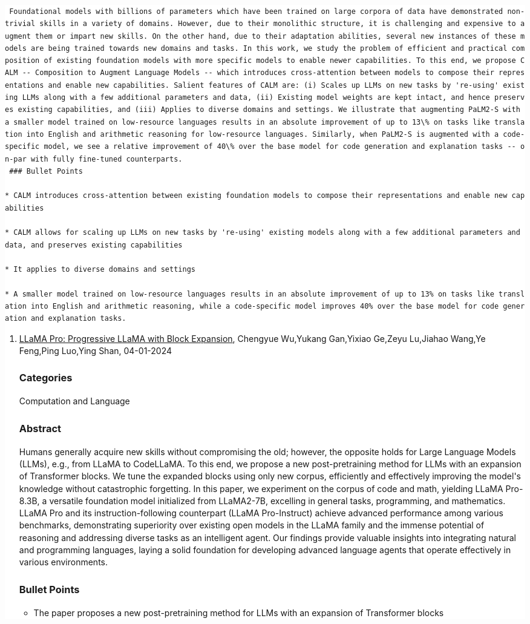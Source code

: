      Foundational models with billions of parameters which have been trained on large corpora of data have demonstrated non-trivial skills in a variety of domains. However, due to their monolithic structure, it is challenging and expensive to augment them or impart new skills. On the other hand, due to their adaptation abilities, several new instances of these models are being trained towards new domains and tasks. In this work, we study the problem of efficient and practical composition of existing foundation models with more specific models to enable newer capabilities. To this end, we propose CALM -- Composition to Augment Language Models -- which introduces cross-attention between models to compose their representations and enable new capabilities. Salient features of CALM are: (i) Scales up LLMs on new tasks by 're-using' existing LLMs along with a few additional parameters and data, (ii) Existing model weights are kept intact, and hence preserves existing capabilities, and (iii) Applies to diverse domains and settings. We illustrate that augmenting PaLM2-S with a smaller model trained on low-resource languages results in an absolute improvement of up to 13\% on tasks like translation into English and arithmetic reasoning for low-resource languages. Similarly, when PaLM2-S is augmented with a code-specific model, we see a relative improvement of 40\% over the base model for code generation and explanation tasks -- on-par with fully fine-tuned counterparts.
     ### Bullet Points

    * CALM introduces cross-attention between existing foundation models to compose their representations and enable new capabilities

    * CALM allows for scaling up LLMs on new tasks by 're-using' existing models along with a few additional parameters and data, and preserves existing capabilities

    * It applies to diverse domains and settings

    * A smaller model trained on low-resource languages results in an absolute improvement of up to 13% on tasks like translation into English and arithmetic reasoning, while a code-specific model improves 40% over the base model for code generation and explanation tasks.




1. [LLaMA Pro: Progressive LLaMA with Block Expansion](https://arxiv.org/abs/2401.02415v1), Chengyue Wu,Yukang Gan,Yixiao Ge,Zeyu Lu,Jiahao Wang,Ye Feng,Ping Luo,Ying Shan, 04-01-2024
      ### Categories
      Computation and Language
     ### Abstract
     Humans generally acquire new skills without compromising the old; however, the opposite holds for Large Language Models (LLMs), e.g., from LLaMA to CodeLLaMA. To this end, we propose a new post-pretraining method for LLMs with an expansion of Transformer blocks. We tune the expanded blocks using only new corpus, efficiently and effectively improving the model's knowledge without catastrophic forgetting. In this paper, we experiment on the corpus of code and math, yielding LLaMA Pro-8.3B, a versatile foundation model initialized from LLaMA2-7B, excelling in general tasks, programming, and mathematics. LLaMA Pro and its instruction-following counterpart (LLaMA Pro-Instruct) achieve advanced performance among various benchmarks, demonstrating superiority over existing open models in the LLaMA family and the immense potential of reasoning and addressing diverse tasks as an intelligent agent. Our findings provide valuable insights into integrating natural and programming languages, laying a solid foundation for developing advanced language agents that operate effectively in various environments.
     ### Bullet Points

    * The paper proposes a new post-pretraining method for LLMs with an expansion of Transformer blocks
